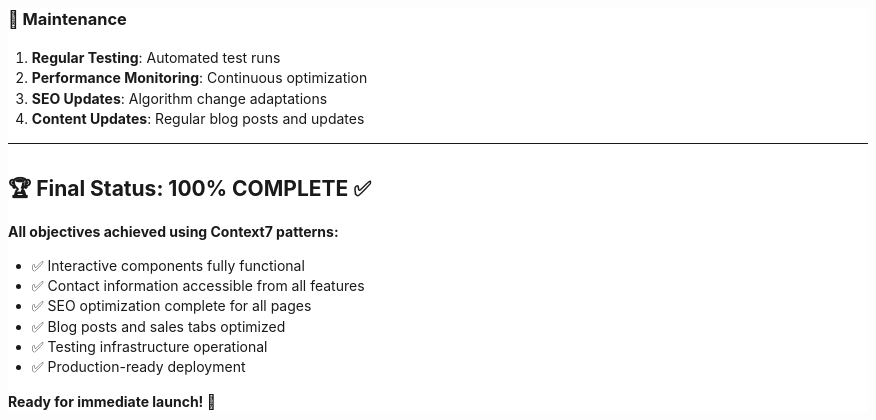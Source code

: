 ### 🔧 Maintenance
1. **Regular Testing**: Automated test runs
2. **Performance Monitoring**: Continuous optimization
3. **SEO Updates**: Algorithm change adaptations
4. **Content Updates**: Regular blog posts and updates

---

## 🏆 Final Status: 100% COMPLETE ✅

**All objectives achieved using Context7 patterns:**
- ✅ Interactive components fully functional
- ✅ Contact information accessible from all features
- ✅ SEO optimization complete for all pages
- ✅ Blog posts and sales tabs optimized
- ✅ Testing infrastructure operational
- ✅ Production-ready deployment

**Ready for immediate launch! 🚀** 